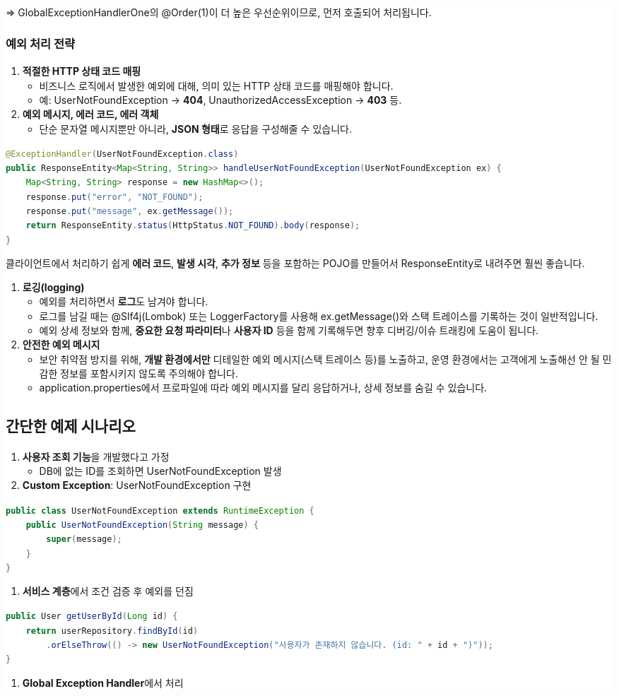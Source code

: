 ⇒ GlobalExceptionHandlerOne의 @Order(1)이 더 높은 우선순위이므로, 먼저 호출되어 처리됩니다.

### **예외 처리 전략**

1. **적절한 HTTP 상태 코드 매핑**
   - 비즈니스 로직에서 발생한 예외에 대해, 의미 있는 HTTP 상태 코드를 매핑해야 합니다.
   - 예: UserNotFoundException → **404**, UnauthorizedAccessException → **403** 등.
2. **예외 메시지, 에러 코드, 에러 객체**
   - 단순 문자열 메시지뿐만 아니라, **JSON 형태**로 응답을 구성해줄 수 있습니다.

```java
@ExceptionHandler(UserNotFoundException.class)
public ResponseEntity<Map<String, String>> handleUserNotFoundException(UserNotFoundException ex) {
    Map<String, String> response = new HashMap<>();
    response.put("error", "NOT_FOUND");
    response.put("message", ex.getMessage());
    return ResponseEntity.status(HttpStatus.NOT_FOUND).body(response);
}
```

클라이언트에서 처리하기 쉽게 **에러 코드**, **발생 시각**, **추가 정보** 등을 포함하는 POJO를 만들어서 ResponseEntity로 내려주면 훨씬 좋습니다.

1. **로깅(logging)**
   - 예외를 처리하면서 **로그**도 남겨야 합니다.
   - 로그를 남길 때는 @Slf4j(Lombok) 또는 LoggerFactory를 사용해 ex.getMessage()와 스택 트레이스를 기록하는 것이 일반적입니다.
   - 예외 상세 정보와 함께, **중요한 요청 파라미터**나 **사용자 ID** 등을 함께 기록해두면 향후 디버깅/이슈 트래킹에 도움이 됩니다.
2. **안전한 예외 메시지**
   - 보안 취약점 방지를 위해, **개발 환경에서만** 디테일한 예외 메시지(스택 트레이스 등)를 노출하고, 운영 환경에서는 고객에게 노출해선 안 될 민감한 정보를 포함시키지 않도록 주의해야 합니다.
   - application.properties에서 프로파일에 따라 예외 메시지를 달리 응답하거나, 상세 정보를 숨길 수 있습니다.

## 간단한 예제 시나리오

1. **사용자 조회 기능**을 개발했다고 가정
   - DB에 없는 ID를 조회하면 UserNotFoundException 발생
2. **Custom Exception**: UserNotFoundException 구현

```java
public class UserNotFoundException extends RuntimeException {
    public UserNotFoundException(String message) {
        super(message);
    }
}
```

1. **서비스 계층**에서 조건 검증 후 예외를 던짐

```java
public User getUserById(Long id) {
    return userRepository.findById(id)
        .orElseThrow(() -> new UserNotFoundException("사용자가 존재하지 않습니다. (id: " + id + ")"));
}
```

1. **Global Exception Handler**에서 처리
